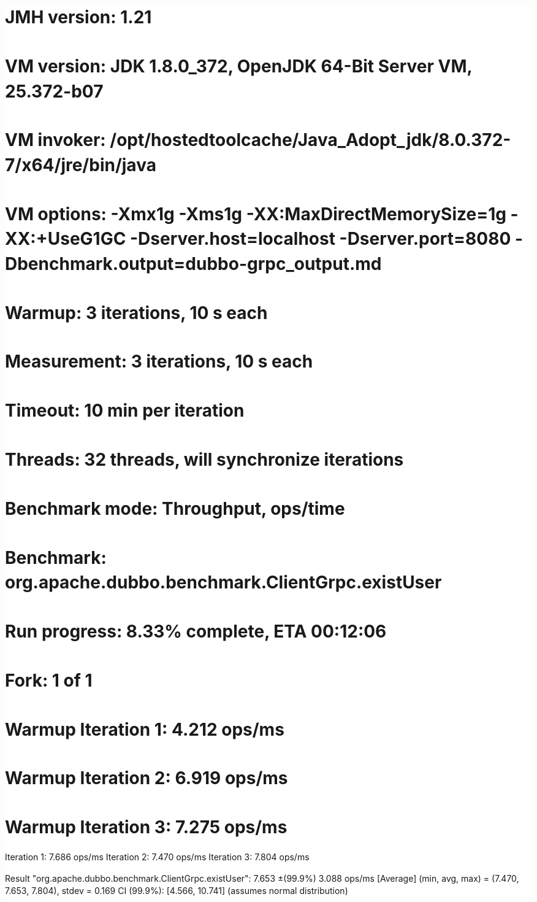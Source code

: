 
# JMH version: 1.21
# VM version: JDK 1.8.0_372, OpenJDK 64-Bit Server VM, 25.372-b07
# VM invoker: /opt/hostedtoolcache/Java_Adopt_jdk/8.0.372-7/x64/jre/bin/java
# VM options: -Xmx1g -Xms1g -XX:MaxDirectMemorySize=1g -XX:+UseG1GC -Dserver.host=localhost -Dserver.port=8080 -Dbenchmark.output=dubbo-grpc_output.md
# Warmup: 3 iterations, 10 s each
# Measurement: 3 iterations, 10 s each
# Timeout: 10 min per iteration
# Threads: 32 threads, will synchronize iterations
# Benchmark mode: Throughput, ops/time
# Benchmark: org.apache.dubbo.benchmark.ClientGrpc.existUser

# Run progress: 8.33% complete, ETA 00:12:06
# Fork: 1 of 1
# Warmup Iteration   1: 4.212 ops/ms
# Warmup Iteration   2: 6.919 ops/ms
# Warmup Iteration   3: 7.275 ops/ms
Iteration   1: 7.686 ops/ms
Iteration   2: 7.470 ops/ms
Iteration   3: 7.804 ops/ms


Result "org.apache.dubbo.benchmark.ClientGrpc.existUser":
  7.653 ±(99.9%) 3.088 ops/ms [Average]
  (min, avg, max) = (7.470, 7.653, 7.804), stdev = 0.169
  CI (99.9%): [4.566, 10.741] (assumes normal distribution)
